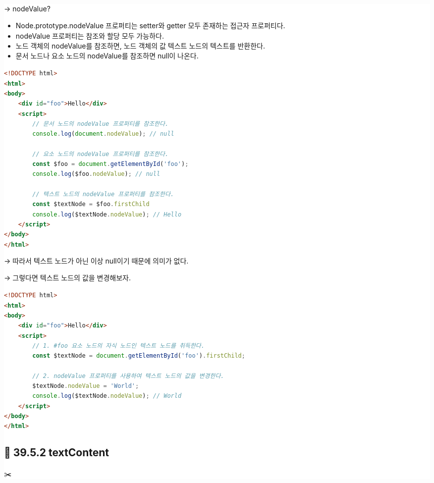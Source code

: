 → nodeValue?

- Node.prototype.nodeValue 프로퍼티는 setter와 getter 모두 존재하는 접근자 프로퍼티다.
- nodeValue 프로퍼티는 참조와 할당 모두 가능하다.
- 노드 객체의 nodeValue를 참조하면, 노드 객체의 값 텍스트 노드의 텍스트를 반환한다.
- 문서 노드나 요소 노드의 nodeValue를 참조하면 null이 나온다.

```html
<!DOCTYPE html>
<html>
<body>
	<div id="foo">Hello</div>
	<script>
		// 문서 노드의 nodeValue 프로퍼티를 참조한다.
		console.log(document.nodeValue); // null
		
		// 요소 노드의 nodeValue 프로퍼티를 참조한다.
		const $foo = document.getElementById('foo');
		console.log($foo.nodeValue); // null
		
		// 텍스트 노드의 nodeValue 프로퍼티를 참조한다.
		const $textNode = $foo.firstChild
		console.log($textNode.nodeValue); // Hello
	</script>
</body>
</html>
```

→ 따라서 텍스트 노드가 아닌 이상 null이기 때문에 의미가 없다.

→ 그렇다면 텍스트 노드의 값을 변경해보자.

```html
<!DOCTYPE html>
<html>
<body>
	<div id="foo">Hello</div>
	<script>
		// 1. #foo 요소 노드의 자식 노드인 텍스트 노드를 취득한다.
		const $textNode = document.getElementById('foo').firstChild;
		
		// 2. nodeValue 프로퍼티를 사용하여 텍스트 노드의 값을 변경한다.
		$textNode.nodeValue = 'World';
		console.log($textNode.nodeValue); // World
	</script>
</body>
</html>
```

</aside>

## **📌** 39.5.2 textContent

<aside>
✂️
